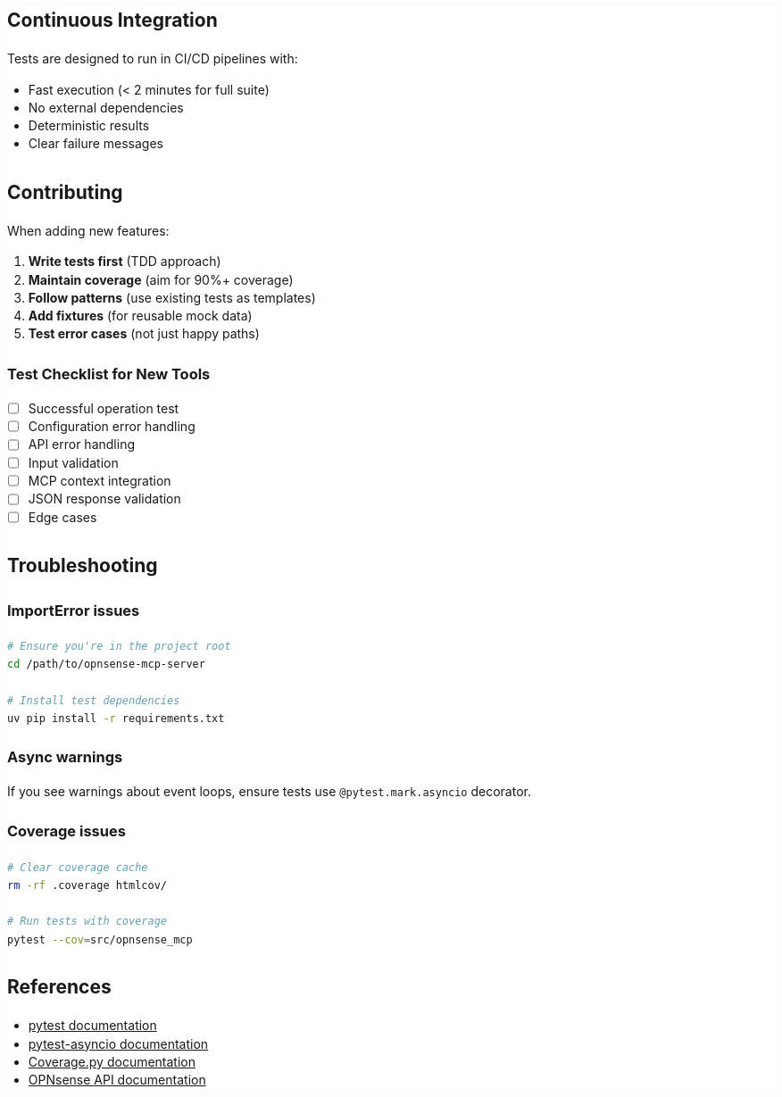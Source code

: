 ## Continuous Integration

Tests are designed to run in CI/CD pipelines with:
- Fast execution (< 2 minutes for full suite)
- No external dependencies
- Deterministic results
- Clear failure messages

## Contributing

When adding new features:

1. **Write tests first** (TDD approach)
2. **Maintain coverage** (aim for 90%+ coverage)
3. **Follow patterns** (use existing tests as templates)
4. **Add fixtures** (for reusable mock data)
5. **Test error cases** (not just happy paths)

### Test Checklist for New Tools
- [ ] Successful operation test
- [ ] Configuration error handling
- [ ] API error handling
- [ ] Input validation
- [ ] MCP context integration
- [ ] JSON response validation
- [ ] Edge cases

## Troubleshooting

### ImportError issues
```bash
# Ensure you're in the project root
cd /path/to/opnsense-mcp-server

# Install test dependencies
uv pip install -r requirements.txt
```

### Async warnings
If you see warnings about event loops, ensure tests use `@pytest.mark.asyncio` decorator.

### Coverage issues
```bash
# Clear coverage cache
rm -rf .coverage htmlcov/

# Run tests with coverage
pytest --cov=src/opnsense_mcp
```

## References

- [pytest documentation](https://docs.pytest.org/)
- [pytest-asyncio documentation](https://pytest-asyncio.readthedocs.io/)
- [Coverage.py documentation](https://coverage.readthedocs.io/)
- [OPNsense API documentation](https://docs.opnsense.org/development/api.html)

